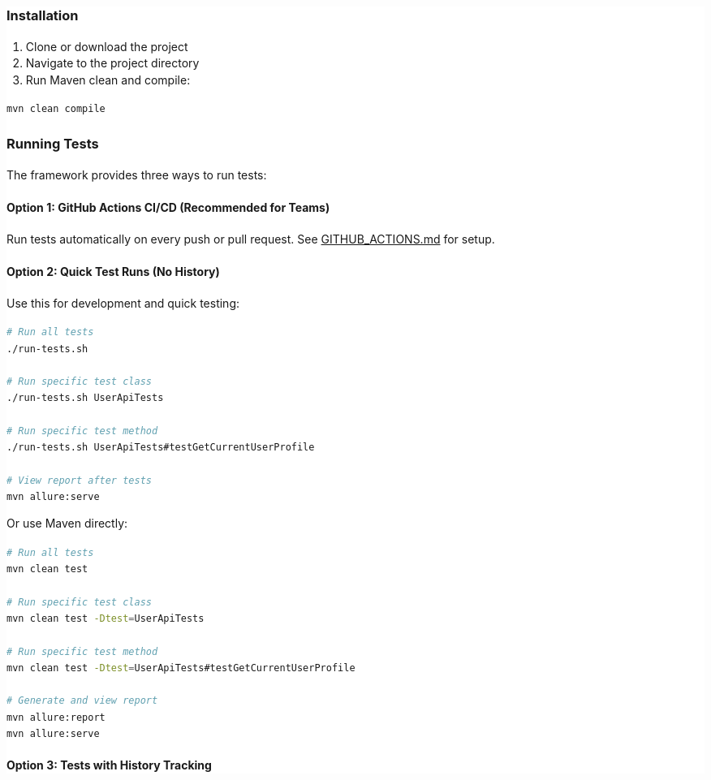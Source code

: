 ### Installation

1. Clone or download the project
2. Navigate to the project directory
3. Run Maven clean and compile:

```bash
mvn clean compile
```

### Running Tests

The framework provides three ways to run tests:

#### Option 1: GitHub Actions CI/CD (Recommended for Teams)

Run tests automatically on every push or pull request. See [GITHUB_ACTIONS.md](GITHUB_ACTIONS.md) for setup.

#### Option 2: Quick Test Runs (No History)

Use this for development and quick testing:

```bash
# Run all tests
./run-tests.sh

# Run specific test class
./run-tests.sh UserApiTests

# Run specific test method
./run-tests.sh UserApiTests#testGetCurrentUserProfile

# View report after tests
mvn allure:serve
```

Or use Maven directly:

```bash
# Run all tests
mvn clean test

# Run specific test class
mvn clean test -Dtest=UserApiTests

# Run specific test method
mvn clean test -Dtest=UserApiTests#testGetCurrentUserProfile

# Generate and view report
mvn allure:report
mvn allure:serve
```

#### Option 3: Tests with History Tracking
